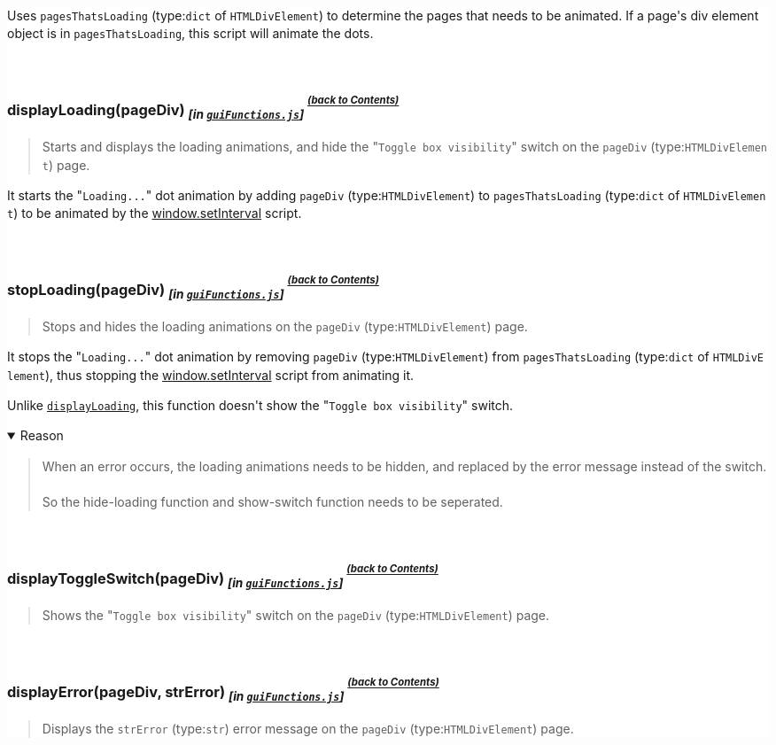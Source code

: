 Uses `pagesThatsLoading` (type:`dict` of `HTMLDivElement`) to determine the pages that needs to be animated. If a page's div element object is in `pagesThatsLoading`, this script will animate the dots.

<br>

### displayLoading(pageDiv) <sub><i>[in <a href='#guifunctionsjs-back-to-contents'><code>guiFunctions.js</code></a>]</i></sub> <sup><sup>[_(back to Contents)_](#Table-of-Contents)</sup></sup>
> Starts and displays the loading animations, and hide the "`Toggle box visibility`" switch on the `pageDiv` (type:`HTMLDivElement`) page.

It starts the "`Loading...`" dot animation by adding `pageDiv` (type:`HTMLDivElement`) to `pagesThatsLoading` (type:`dict` of `HTMLDivElement`) to be animated by the [window.setInterval](#windowsetinterval-----in-guifunctionsjs-back-to-contents) script.

<br>

### stopLoading(pageDiv) <sub><i>[in <a href='#guifunctionsjs-back-to-contents'><code>guiFunctions.js</code></a>]</i></sub> <sup><sup>[_(back to Contents)_](#Table-of-Contents)</sup></sup>
> Stops and hides the loading animations on the `pageDiv` (type:`HTMLDivElement`) page.

It stops the "`Loading...`" dot animation by removing `pageDiv` (type:`HTMLDivElement`) from `pagesThatsLoading` (type:`dict` of `HTMLDivElement`), thus stopping the [window.setInterval](#windowsetinterval-----in-guifunctionsjs-back-to-contents) script from animating it.

Unlike [`displayLoading`](#displayloadingpagediv-in-guifunctionsjs-back-to-contents), this function doesn't show the "`Toggle box visibility`" switch. 

<details open>
  <summary>Reason</summary>
  <blockquote>
    When an error occurs, the loading animations needs to be hidden, and replaced by the error message instead of the switch. 
    <br><br>
    So the hide-loading function and show-switch function needs to be seperated.
  </blockquote>
</details>

<br>

### displayToggleSwitch(pageDiv) <sub><i>[in <a href='#guifunctionsjs-back-to-contents'><code>guiFunctions.js</code></a>]</i></sub> <sup><sup>[_(back to Contents)_](#Table-of-Contents)</sup></sup>
> Shows the "`Toggle box visibility`" switch on the `pageDiv` (type:`HTMLDivElement`) page.

<br>

### displayError(pageDiv, strError) <sub><i>[in <a href='#guifunctionsjs-back-to-contents'><code>guiFunctions.js</code></a>]</i></sub> <sup><sup>[_(back to Contents)_](#Table-of-Contents)</sup></sup>
> Displays the `strError` (type:`str`) error message on the `pageDiv` (type:`HTMLDivElement`) page.
